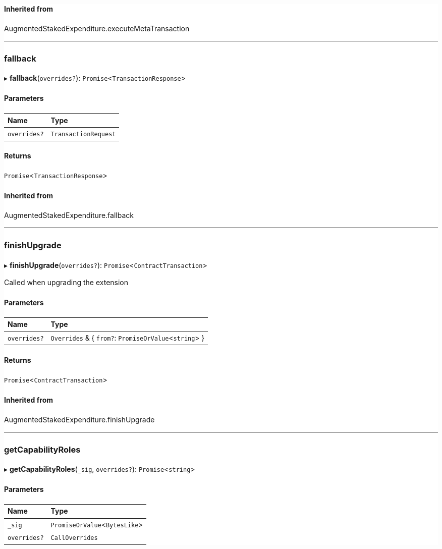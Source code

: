 #### Inherited from

AugmentedStakedExpenditure.executeMetaTransaction

___

### fallback

▸ **fallback**(`overrides?`): `Promise`<`TransactionResponse`\>

#### Parameters

| Name | Type |
| :------ | :------ |
| `overrides?` | `TransactionRequest` |

#### Returns

`Promise`<`TransactionResponse`\>

#### Inherited from

AugmentedStakedExpenditure.fallback

___

### finishUpgrade

▸ **finishUpgrade**(`overrides?`): `Promise`<`ContractTransaction`\>

Called when upgrading the extension

#### Parameters

| Name | Type |
| :------ | :------ |
| `overrides?` | `Overrides` & { `from?`: `PromiseOrValue`<`string`\>  } |

#### Returns

`Promise`<`ContractTransaction`\>

#### Inherited from

AugmentedStakedExpenditure.finishUpgrade

___

### getCapabilityRoles

▸ **getCapabilityRoles**(`_sig`, `overrides?`): `Promise`<`string`\>

#### Parameters

| Name | Type |
| :------ | :------ |
| `_sig` | `PromiseOrValue`<`BytesLike`\> |
| `overrides?` | `CallOverrides` |

